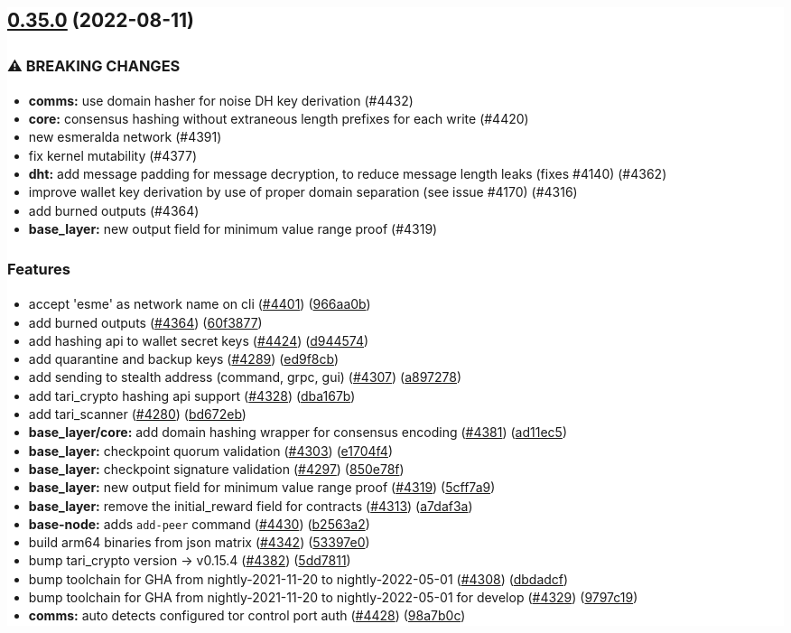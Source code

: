 ## [0.35.0](https://github.com/tari-project/tari/compare/v0.32.12...v0.35.0) (2022-08-11)


### ⚠ BREAKING CHANGES

* **comms:** use domain hasher for noise DH key derivation (#4432)
* **core:** consensus hashing without extraneous length prefixes for each write (#4420)
* new esmeralda network (#4391)
* fix kernel mutability (#4377)
* **dht:** add message padding for message decryption, to reduce message length leaks (fixes #4140) (#4362)
* improve wallet key derivation by use of proper domain separation (see issue  #4170) (#4316)
* add burned outputs (#4364)
* **base_layer:** new output field for minimum value range proof (#4319)

### Features

* accept 'esme' as network name on cli ([#4401](https://github.com/tari-project/tari/issues/4401)) ([966aa0b](https://github.com/tari-project/tari/commit/966aa0b7ac5ca77247ae50f9c78beba2ea3a6d87))
* add burned outputs ([#4364](https://github.com/tari-project/tari/issues/4364)) ([60f3877](https://github.com/tari-project/tari/commit/60f3877f224d2311cd9e31770f8dbbed536ce742))
* add hashing api to wallet secret keys ([#4424](https://github.com/tari-project/tari/issues/4424)) ([d944574](https://github.com/tari-project/tari/commit/d944574905c3bb63cbcad0dbfa5222e8efe77717))
* add quarantine and backup keys ([#4289](https://github.com/tari-project/tari/issues/4289)) ([ed9f8cb](https://github.com/tari-project/tari/commit/ed9f8cbfd85aad4ca63b0f574c4854c02fee1840))
* add sending to stealth address (command, grpc, gui) ([#4307](https://github.com/tari-project/tari/issues/4307)) ([a897278](https://github.com/tari-project/tari/commit/a897278be21d54b0a529faad38502ed52e428a6d))
* add tari_crypto hashing api support ([#4328](https://github.com/tari-project/tari/issues/4328)) ([dba167b](https://github.com/tari-project/tari/commit/dba167beab6e92071d51a2415b865417b39a3d5a))
* add tari_scanner ([#4280](https://github.com/tari-project/tari/issues/4280)) ([bd672eb](https://github.com/tari-project/tari/commit/bd672eb01b7f2fbc842809f7fcda8323a50bc996))
* **base_layer/core:** add domain hashing wrapper for consensus encoding ([#4381](https://github.com/tari-project/tari/issues/4381)) ([ad11ec5](https://github.com/tari-project/tari/commit/ad11ec50db19bdf3f92c998ad2c806623ba1714c))
* **base_layer:** checkpoint quorum validation ([#4303](https://github.com/tari-project/tari/issues/4303)) ([e1704f4](https://github.com/tari-project/tari/commit/e1704f46a3276dd0bfbc0182352939ca4a3e8828))
* **base_layer:** checkpoint signature validation ([#4297](https://github.com/tari-project/tari/issues/4297)) ([850e78f](https://github.com/tari-project/tari/commit/850e78f4c2589650c19009d89fda2ce75cafc08d))
* **base_layer:** new output field for minimum value range proof ([#4319](https://github.com/tari-project/tari/issues/4319)) ([5cff7a9](https://github.com/tari-project/tari/commit/5cff7a99dc80b2cd6f0cdaff3d580388b9416fa1))
* **base_layer:** remove the initial_reward field for contracts ([#4313](https://github.com/tari-project/tari/issues/4313)) ([a7daf3a](https://github.com/tari-project/tari/commit/a7daf3a9a3902d0e5a9624045254adca247261a2))
* **base-node:** adds `add-peer` command ([#4430](https://github.com/tari-project/tari/issues/4430)) ([b2563a2](https://github.com/tari-project/tari/commit/b2563a27bc491cdf4a08e5fcd63c4a0d9cef1174))
* build arm64 binaries from json matrix ([#4342](https://github.com/tari-project/tari/issues/4342)) ([53397e0](https://github.com/tari-project/tari/commit/53397e07d679a9afbd21ffb97d6309025294b891))
* bump tari_crypto version -> v0.15.4 ([#4382](https://github.com/tari-project/tari/issues/4382)) ([5dd7811](https://github.com/tari-project/tari/commit/5dd781190e1eef272de1423bb53076407d173ad9))
* bump toolchain for GHA from nightly-2021-11-20 to nightly-2022-05-01 ([#4308](https://github.com/tari-project/tari/issues/4308)) ([dbdadcf](https://github.com/tari-project/tari/commit/dbdadcf2e1030464ed098ef9b9d004614164c5cc))
* bump toolchain for GHA from nightly-2021-11-20 to nightly-2022-05-01 for develop ([#4329](https://github.com/tari-project/tari/issues/4329)) ([9797c19](https://github.com/tari-project/tari/commit/9797c1902b83122617dd3dde859d5c63dc71b170))
* **comms:** auto detects configured tor control port auth ([#4428](https://github.com/tari-project/tari/issues/4428)) ([98a7b0c](https://github.com/tari-project/tari/commit/98a7b0c623a71f858e4670e80db609e66c74b96c))